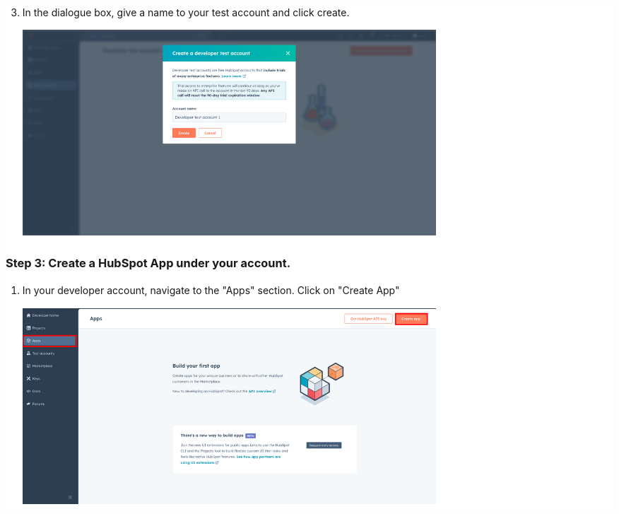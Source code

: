 3. In the dialogue box, give a name to your test account and click create.

   <img src="https://github.com/3nethz/module-ballerinax-hubspot.crm.pipelines/blob/main/docs/resources/test_acc_3.png" alt="Hubspot developer testacc3" style="width: 70%;">

### Step 3: Create a HubSpot App under your account.

1. In your developer account, navigate to the "Apps" section. Click on "Create App"

   <img src="https://github.com/3nethz/module-ballerinax-hubspot.crm.pipelines/blob/main/docs/resources/create_app_1.png" alt="Hubspot app creation 1 testacc3" style="width: 70%;">
